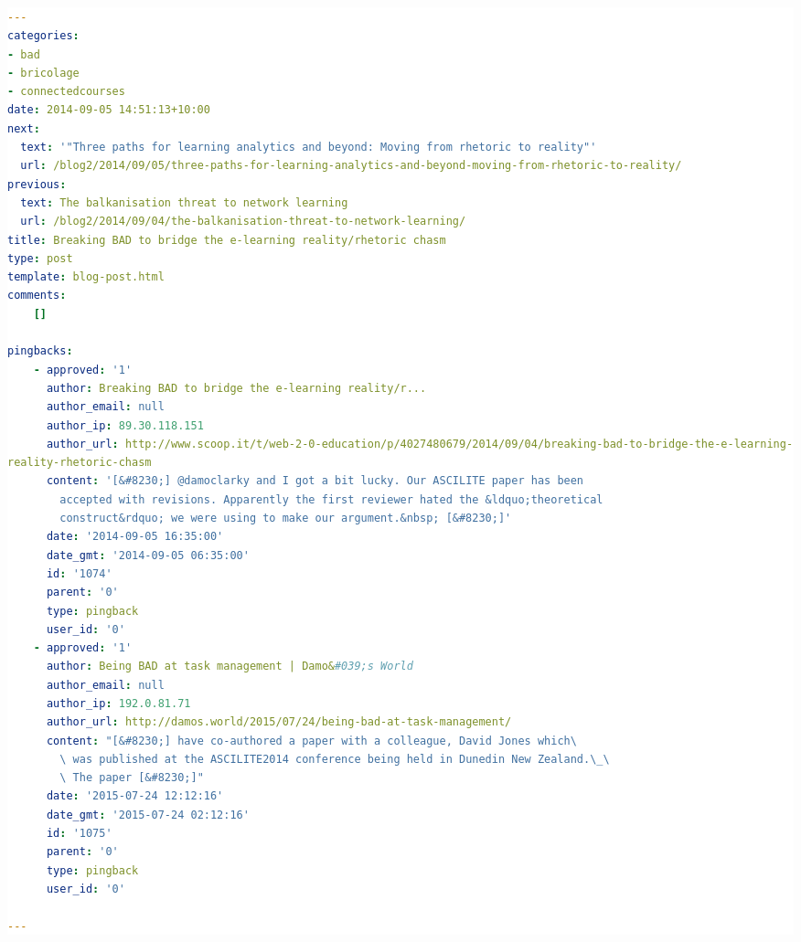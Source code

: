 ```yaml
---
categories:
- bad
- bricolage
- connectedcourses
date: 2014-09-05 14:51:13+10:00
next:
  text: '"Three paths for learning analytics and beyond: Moving from rhetoric to reality"'
  url: /blog2/2014/09/05/three-paths-for-learning-analytics-and-beyond-moving-from-rhetoric-to-reality/
previous:
  text: The balkanisation threat to network learning
  url: /blog2/2014/09/04/the-balkanisation-threat-to-network-learning/
title: Breaking BAD to bridge the e-learning reality/rhetoric chasm
type: post
template: blog-post.html
comments:
    []
    
pingbacks:
    - approved: '1'
      author: Breaking BAD to bridge the e-learning reality/r...
      author_email: null
      author_ip: 89.30.118.151
      author_url: http://www.scoop.it/t/web-2-0-education/p/4027480679/2014/09/04/breaking-bad-to-bridge-the-e-learning-reality-rhetoric-chasm
      content: '[&#8230;] @damoclarky and I got a bit lucky. Our ASCILITE paper has been
        accepted with revisions. Apparently the first reviewer hated the &ldquo;theoretical
        construct&rdquo; we were using to make our argument.&nbsp; [&#8230;]'
      date: '2014-09-05 16:35:00'
      date_gmt: '2014-09-05 06:35:00'
      id: '1074'
      parent: '0'
      type: pingback
      user_id: '0'
    - approved: '1'
      author: Being BAD at task management | Damo&#039;s World
      author_email: null
      author_ip: 192.0.81.71
      author_url: http://damos.world/2015/07/24/being-bad-at-task-management/
      content: "[&#8230;] have co-authored a paper with a colleague, David Jones which\
        \ was published at the ASCILITE2014 conference being held in Dunedin New Zealand.\_\
        \ The paper [&#8230;]"
      date: '2015-07-24 12:12:16'
      date_gmt: '2015-07-24 02:12:16'
      id: '1075'
      parent: '0'
      type: pingback
      user_id: '0'
    
---
```
